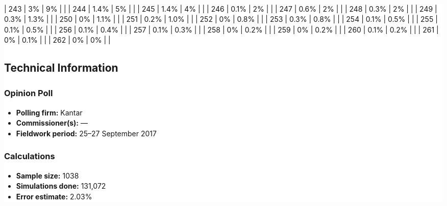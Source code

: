 | 243 | 3% | 9% |  |
| 244 | 1.4% | 5% |  |
| 245 | 1.4% | 4% |  |
| 246 | 0.1% | 2% |  |
| 247 | 0.6% | 2% |  |
| 248 | 0.3% | 2% |  |
| 249 | 0.3% | 1.3% |  |
| 250 | 0% | 1.1% |  |
| 251 | 0.2% | 1.0% |  |
| 252 | 0% | 0.8% |  |
| 253 | 0.3% | 0.8% |  |
| 254 | 0.1% | 0.5% |  |
| 255 | 0.1% | 0.5% |  |
| 256 | 0.1% | 0.4% |  |
| 257 | 0.1% | 0.3% |  |
| 258 | 0% | 0.2% |  |
| 259 | 0% | 0.2% |  |
| 260 | 0.1% | 0.2% |  |
| 261 | 0% | 0.1% |  |
| 262 | 0% | 0% |  |


## Technical Information

### Opinion Poll

+ **Polling firm:** Kantar
+ **Commissioner(s):** —
+ **Fieldwork period:** 25–27 September 2017

### Calculations

+ **Sample size:** 1038
+ **Simulations done:** 131,072
+ **Error estimate:** 2.03%

